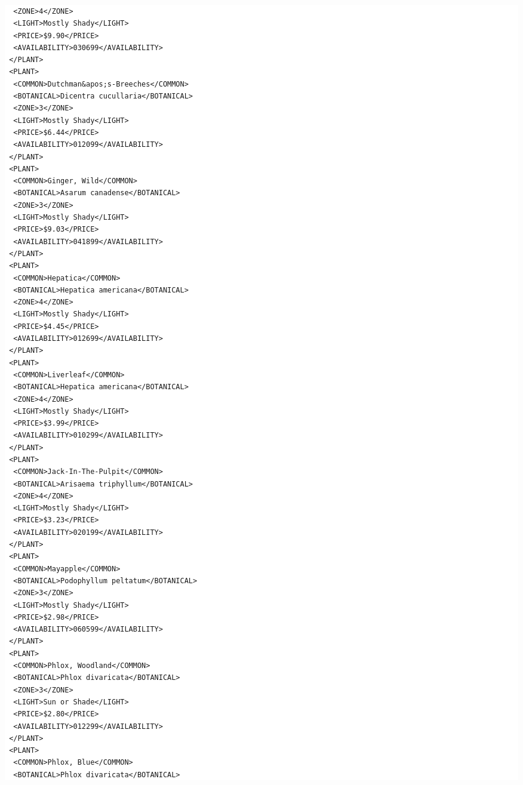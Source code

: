       <ZONE>4</ZONE>
      <LIGHT>Mostly Shady</LIGHT>
      <PRICE>$9.90</PRICE>
      <AVAILABILITY>030699</AVAILABILITY>
     </PLANT>
     <PLANT>
      <COMMON>Dutchman&apos;s-Breeches</COMMON>
      <BOTANICAL>Dicentra cucullaria</BOTANICAL>
      <ZONE>3</ZONE>
      <LIGHT>Mostly Shady</LIGHT>
      <PRICE>$6.44</PRICE>
      <AVAILABILITY>012099</AVAILABILITY>
     </PLANT>
     <PLANT>
      <COMMON>Ginger, Wild</COMMON>
      <BOTANICAL>Asarum canadense</BOTANICAL>
      <ZONE>3</ZONE>
      <LIGHT>Mostly Shady</LIGHT>
      <PRICE>$9.03</PRICE>
      <AVAILABILITY>041899</AVAILABILITY>
     </PLANT>
     <PLANT>
      <COMMON>Hepatica</COMMON>
      <BOTANICAL>Hepatica americana</BOTANICAL>
      <ZONE>4</ZONE>
      <LIGHT>Mostly Shady</LIGHT>
      <PRICE>$4.45</PRICE>
      <AVAILABILITY>012699</AVAILABILITY>
     </PLANT>
     <PLANT>
      <COMMON>Liverleaf</COMMON>
      <BOTANICAL>Hepatica americana</BOTANICAL>
      <ZONE>4</ZONE>
      <LIGHT>Mostly Shady</LIGHT>
      <PRICE>$3.99</PRICE>
      <AVAILABILITY>010299</AVAILABILITY>
     </PLANT>
     <PLANT>
      <COMMON>Jack-In-The-Pulpit</COMMON>
      <BOTANICAL>Arisaema triphyllum</BOTANICAL>
      <ZONE>4</ZONE>
      <LIGHT>Mostly Shady</LIGHT>
      <PRICE>$3.23</PRICE>
      <AVAILABILITY>020199</AVAILABILITY>
     </PLANT>
     <PLANT>
      <COMMON>Mayapple</COMMON>
      <BOTANICAL>Podophyllum peltatum</BOTANICAL>
      <ZONE>3</ZONE>
      <LIGHT>Mostly Shady</LIGHT>
      <PRICE>$2.98</PRICE>
      <AVAILABILITY>060599</AVAILABILITY>
     </PLANT>
     <PLANT>
      <COMMON>Phlox, Woodland</COMMON>
      <BOTANICAL>Phlox divaricata</BOTANICAL>
      <ZONE>3</ZONE>
      <LIGHT>Sun or Shade</LIGHT>
      <PRICE>$2.80</PRICE>
      <AVAILABILITY>012299</AVAILABILITY>
     </PLANT>
     <PLANT>
      <COMMON>Phlox, Blue</COMMON>
      <BOTANICAL>Phlox divaricata</BOTANICAL>